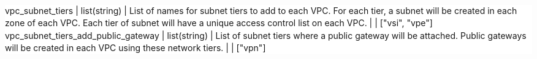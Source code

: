vpc_subnet_tiers                             | list(string)                                                                                                                                                                                                                                                                                                                                                                                                                                                                                                                                                                                                                                                                                                                                                                                                                                                                                                                                                                                                                                                                                                                                                                                                                                                                                                                                                                                                                                                                                                                                                                                                                                                                                                                                              | List of names for subnet tiers to add to each VPC. For each tier, a subnet will be created in each zone of each VPC. Each tier of subnet will have a unique access control list on each VPC.                                                                                                                                                                                                                                                                                        |           | ["vsi", "vpe"]
vpc_subnet_tiers_add_public_gateway          | list(string)                                                                                                                                                                                                                                                                                                                                                                                                                                                                                                                                                                                                                                                                                                                                                                                                                                                                                                                                                                                                                                                                                                                                                                                                                                                                                                                                                                                                                                                                                                                                                                                                                                                                                                                                              | List of subnet tiers where a public gateway will be attached. Public gateways will be created in each VPC using these network tiers.                                                                                                                                                                                                                                                                                                                                                |           | ["vpn"]